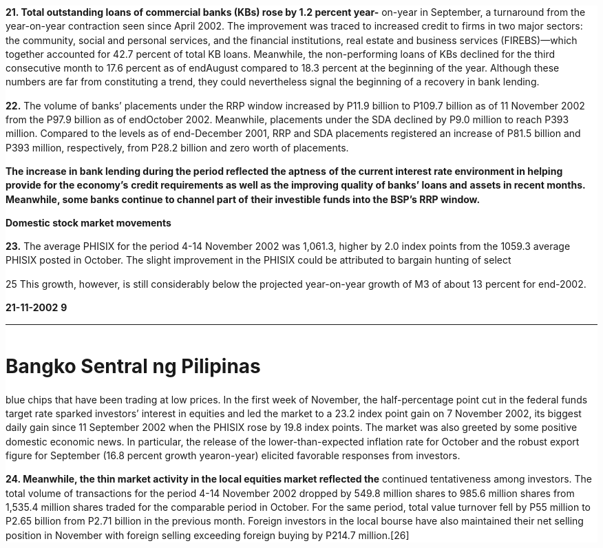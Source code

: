 **21.  Total outstanding loans of commercial banks (KBs) rose by 1.2 percent year-**
on-year in September, a turnaround from the year-on-year contraction seen since
April 2002. The improvement was traced to increased credit to firms in two major
sectors: the community, social and personal services, and the financial
institutions, real estate and business services (FIREBS)—which together
accounted for 42.7 percent of total KB loans. Meanwhile, the non-performing
loans of KBs declined for the third consecutive month to 17.6 percent as of endAugust compared to 18.3 percent at the beginning of the year. Although these
numbers are far from constituting a trend, they could nevertheless signal the
beginning of a recovery in bank lending.

**22.** The volume of banks’ placements under the RRP window increased by P11.9
billion to P109.7 billion as of 11 November 2002 from the P97.9 billion as of endOctober 2002. Meanwhile, placements under the SDA declined by P9.0 million to
reach P393 million. Compared to the levels as of end-December 2001, RRP and
SDA placements registered an increase of P81.5 billion and P393 million,
respectively, from P28.2 billion and zero worth of placements.

**The increase in bank lending during the period reflected the aptness**
**of the current interest rate environment in helping provide for the economy’s**
**credit requirements as well as the improving quality of banks’ loans and**
**assets in recent months. Meanwhile, some banks continue to channel part of**
**their investible funds into the BSP’s RRP window.**

**Domestic stock market movements**

**23.** The average PHISIX for the period 4-14 November 2002 was 1,061.3, higher
by 2.0 index points from the 1059.3 average PHISIX posted in October. The
slight improvement in the PHISIX could be attributed to bargain hunting of select

25 This growth, however, is still considerably below the projected year-on-year growth of M3 of about 13
percent for end-2002.

**21-11-2002** **9**


-----

#                                 Bangko Sentral ng Pilipinas

blue chips that have been trading at low prices. In the first week of November, the
half-percentage point cut in the federal funds target rate sparked investors’
interest in equities and led the market to a 23.2 index point gain on 7 November
2002, its biggest daily gain since 11 September 2002 when the PHISIX rose by
19.8 index points. The market was also greeted by some positive domestic
economic news. In particular, the release of the lower-than-expected inflation rate
for October and the robust export figure for September (16.8 percent growth yearon-year) elicited favorable responses from investors.

**24. Meanwhile, the thin market activity in the local equities market reflected the**
continued tentativeness among investors. The total volume of transactions for the
period 4-14 November 2002 dropped by 549.8 million shares to 985.6 million
shares from 1,535.4 million shares traded for the comparable period in October.
For the same period, total value turnover fell by P55 million to P2.65 billion from
P2.71 billion in the previous month. Foreign investors in the local bourse have
also maintained their net selling position in November with foreign selling
exceeding foreign buying by P214.7 million.[26]
